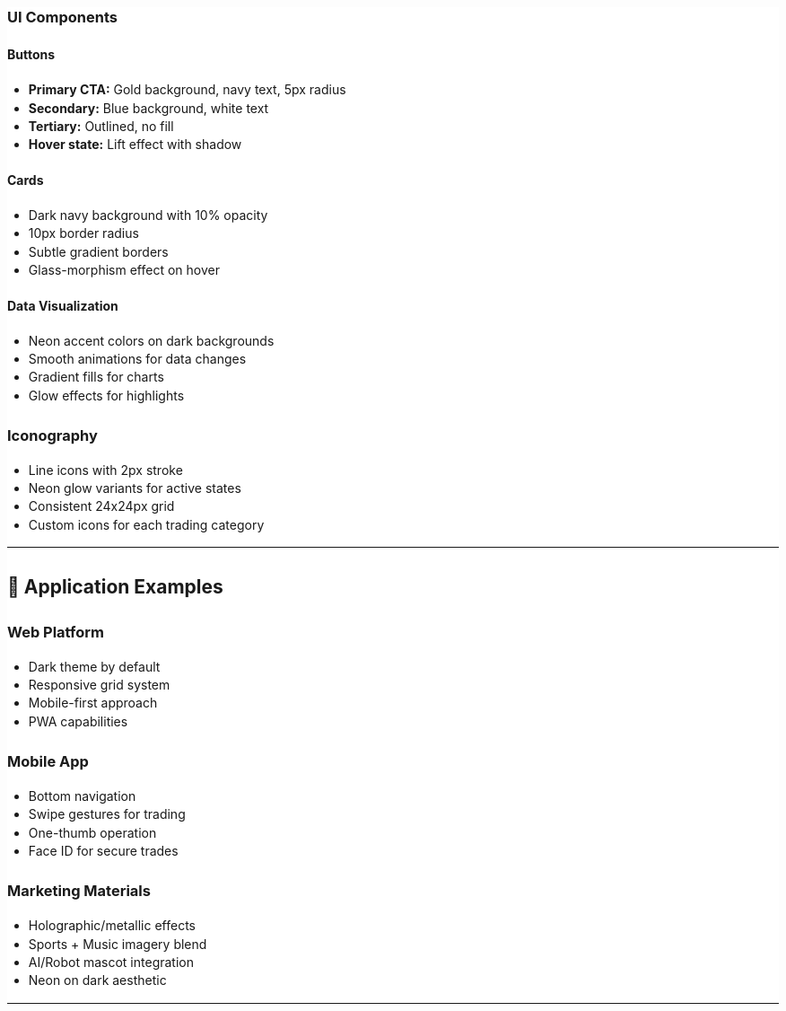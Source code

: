 ### UI Components

#### Buttons
- **Primary CTA:** Gold background, navy text, 5px radius
- **Secondary:** Blue background, white text
- **Tertiary:** Outlined, no fill
- **Hover state:** Lift effect with shadow

#### Cards
- Dark navy background with 10% opacity
- 10px border radius
- Subtle gradient borders
- Glass-morphism effect on hover

#### Data Visualization
- Neon accent colors on dark backgrounds
- Smooth animations for data changes
- Gradient fills for charts
- Glow effects for highlights

### Iconography
- Line icons with 2px stroke
- Neon glow variants for active states
- Consistent 24x24px grid
- Custom icons for each trading category

---

## 📱 Application Examples

### Web Platform
- Dark theme by default
- Responsive grid system
- Mobile-first approach
- PWA capabilities

### Mobile App
- Bottom navigation
- Swipe gestures for trading
- One-thumb operation
- Face ID for secure trades

### Marketing Materials
- Holographic/metallic effects
- Sports + Music imagery blend
- AI/Robot mascot integration
- Neon on dark aesthetic

---

